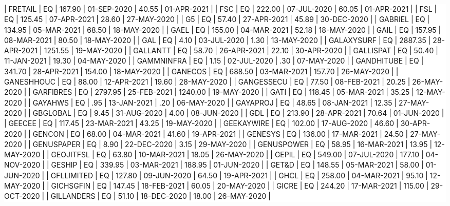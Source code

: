| FRETAIL | EQ | 167.90 | 01-SEP-2020 | 40.55 | 01-APR-2021 |
| FSC | EQ | 222.00 | 07-JUL-2020 | 60.05 | 01-APR-2021 |
| FSL | EQ | 125.45 | 07-APR-2021 | 28.60 | 27-MAY-2020 |
| G5 | EQ | 57.40 | 27-APR-2021 | 45.89 | 30-DEC-2020 |
| GABRIEL | EQ | 134.95 | 05-MAR-2021 | 68.50 | 18-MAY-2020 |
| GAEL | EQ | 155.00 | 04-MAR-2021 | 52.18 | 18-MAY-2020 |
| GAIL | EQ | 157.95 | 08-MAR-2021 | 80.50 | 18-MAY-2020 |
| GAL | EQ | 4.10 | 03-JUL-2020 | 1.30 | 13-MAY-2020 |
| GALAXYSURF | EQ | 2887.35 | 28-APR-2021 | 1251.55 | 19-MAY-2020 |
| GALLANTT | EQ | 58.70 | 26-APR-2021 | 22.10 | 30-APR-2020 |
| GALLISPAT | EQ | 50.40 | 11-JAN-2021 | 19.30 | 04-MAY-2020 |
| GAMMNINFRA | EQ | 1.15 | 02-JUL-2020 | .30 | 07-MAY-2020 |
| GANDHITUBE | EQ | 341.70 | 28-APR-2021 | 154.00 | 18-MAY-2020 |
| GANECOS | EQ | 688.50 | 03-MAR-2021 | 157.70 | 26-MAY-2020 |
| GANESHHOUC | EQ | 88.00 | 12-APR-2021 | 19.60 | 28-MAY-2020 |
| GANGESSECU | EQ | 77.50 | 08-FEB-2021 | 20.25 | 26-MAY-2020 |
| GARFIBRES | EQ | 2797.95 | 25-FEB-2021 | 1240.00 | 19-MAY-2020 |
| GATI | EQ | 118.45 | 05-MAR-2021 | 35.25 | 12-MAY-2020 |
| GAYAHWS | EQ | .95 | 13-JAN-2021 | .20 | 06-MAY-2020 |
| GAYAPROJ | EQ | 48.65 | 08-JAN-2021 | 12.35 | 27-MAY-2020 |
| GBGLOBAL | EQ | 9.45 | 31-AUG-2020 | 4.00 | 08-JUN-2020 |
| GDL | EQ | 213.90 | 28-APR-2021 | 70.64 | 01-JUN-2020 |
| GEECEE | EQ | 117.45 | 23-MAR-2021 | 43.25 | 19-MAY-2020 |
| GEEKAYWIRE | EQ | 102.00 | 17-AUG-2020 | 46.60 | 30-APR-2020 |
| GENCON | EQ | 68.00 | 04-MAR-2021 | 41.60 | 19-APR-2021 |
| GENESYS | EQ | 136.00 | 17-MAR-2021 | 24.50 | 27-MAY-2020 |
| GENUSPAPER | EQ | 8.90 | 22-DEC-2020 | 3.15 | 29-MAY-2020 |
| GENUSPOWER | EQ | 58.95 | 16-MAR-2021 | 13.95 | 12-MAY-2020 |
| GEOJITFSL | EQ | 63.80 | 10-MAR-2021 | 18.05 | 26-MAY-2020 |
| GEPIL | EQ | 549.00 | 07-JUL-2020 | 177.10 | 04-NOV-2020 |
| GESHIP | EQ | 339.95 | 03-MAR-2021 | 188.95 | 01-JUN-2020 |
| GET&D | EQ | 148.55 | 05-MAR-2021 | 58.00 | 01-JUN-2020 |
| GFLLIMITED | EQ | 127.80 | 09-JUN-2020 | 64.50 | 19-APR-2021 |
| GHCL | EQ | 258.00 | 04-MAR-2021 | 95.10 | 12-MAY-2020 |
| GICHSGFIN | EQ | 147.45 | 18-FEB-2021 | 60.05 | 20-MAY-2020 |
| GICRE | EQ | 244.20 | 17-MAR-2021 | 115.00 | 29-OCT-2020 |
| GILLANDERS | EQ | 51.10 | 18-DEC-2020 | 18.00 | 26-MAY-2020 |